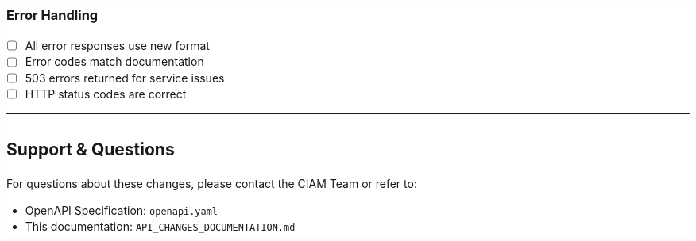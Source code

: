 ### Error Handling
- [ ] All error responses use new format
- [ ] Error codes match documentation
- [ ] 503 errors returned for service issues
- [ ] HTTP status codes are correct

---

## Support & Questions

For questions about these changes, please contact the CIAM Team or refer to:
- OpenAPI Specification: `openapi.yaml`
- This documentation: `API_CHANGES_DOCUMENTATION.md`
